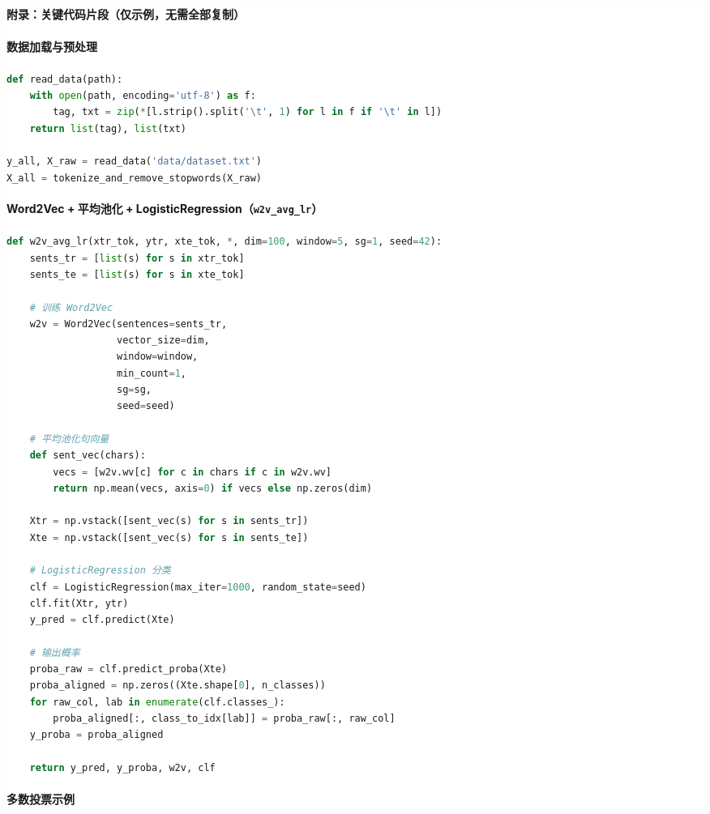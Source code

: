 **附录：关键代码片段（仅示例，无需全部复制）**

#### 数据加载与预处理

```python
def read_data(path):
    with open(path, encoding='utf-8') as f:
        tag, txt = zip(*[l.strip().split('\t', 1) for l in f if '\t' in l])
    return list(tag), list(txt)

y_all, X_raw = read_data('data/dataset.txt')
X_all = tokenize_and_remove_stopwords(X_raw)
```

#### Word2Vec + 平均池化 + LogisticRegression（`w2v_avg_lr`）

```python
def w2v_avg_lr(xtr_tok, ytr, xte_tok, *, dim=100, window=5, sg=1, seed=42):
    sents_tr = [list(s) for s in xtr_tok]
    sents_te = [list(s) for s in xte_tok]

    # 训练 Word2Vec
    w2v = Word2Vec(sentences=sents_tr,
                   vector_size=dim,
                   window=window,
                   min_count=1,
                   sg=sg,
                   seed=seed)

    # 平均池化句向量
    def sent_vec(chars):
        vecs = [w2v.wv[c] for c in chars if c in w2v.wv]
        return np.mean(vecs, axis=0) if vecs else np.zeros(dim)

    Xtr = np.vstack([sent_vec(s) for s in sents_tr])
    Xte = np.vstack([sent_vec(s) for s in sents_te])

    # LogisticRegression 分类
    clf = LogisticRegression(max_iter=1000, random_state=seed)
    clf.fit(Xtr, ytr)
    y_pred = clf.predict(Xte)

    # 输出概率
    proba_raw = clf.predict_proba(Xte)
    proba_aligned = np.zeros((Xte.shape[0], n_classes))
    for raw_col, lab in enumerate(clf.classes_):
        proba_aligned[:, class_to_idx[lab]] = proba_raw[:, raw_col]
    y_proba = proba_aligned

    return y_pred, y_proba, w2v, clf
```

#### 多数投票示例
